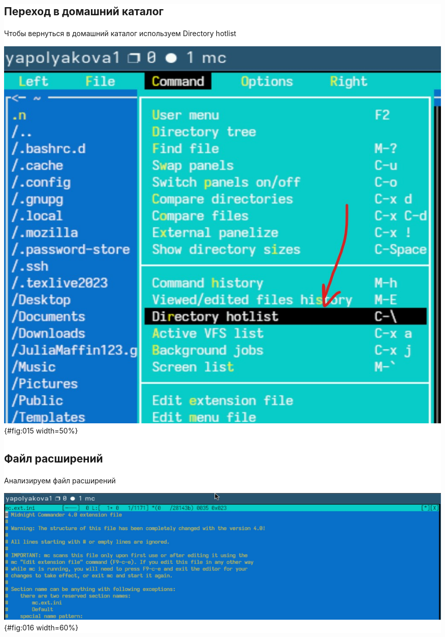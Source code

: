 ## Переход в домашний каталог

Чтобы вернуться в домашний каталог используем Directory hotlist

![Переход в домашний каталог](image/15.jpg){#fig:015 width=50%}

## Файл расширений

Анализируем файл расширений

![Файл расширений](image/16.jpg){#fig:016 width=60%}
